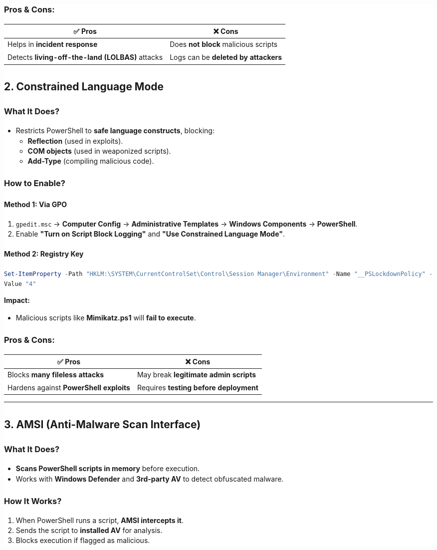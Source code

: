 ### **Pros & Cons:**  
| ✅ **Pros**                                       | ❌ **Cons**                           |
| ------------------------------------------------ | ------------------------------------ |
| Helps in **incident response**                   | Does **not block** malicious scripts |
| Detects **living-off-the-land (LOLBAS)** attacks | Logs can be **deleted by attackers** |


## **2. Constrained Language Mode**  
### **What It Does?**  
- Restricts PowerShell to **safe language constructs**, blocking:  
  - **Reflection** (used in exploits).  
  - **COM objects** (used in weaponized scripts).  
  - **Add-Type** (compiling malicious code).  

### **How to Enable?**  
#### **Method 1: Via GPO**  
1. `gpedit.msc` → **Computer Config** → **Administrative Templates** → **Windows Components** → **PowerShell**.  
2. Enable **"Turn on Script Block Logging"** and **"Use Constrained Language Mode"**.  

#### **Method 2: Registry Key**  
```powershell
Set-ItemProperty -Path "HKLM:\SYSTEM\CurrentControlSet\Control\Session Manager\Environment" -Name "__PSLockdownPolicy" -Value "4"
```
**Impact:**  
- Malicious scripts like **Mimikatz.ps1** will **fail to execute**.  

### **Pros & Cons:**  
| ✅ **Pros**                              | ❌ **Cons**                             |
| --------------------------------------- | -------------------------------------- |
| Blocks **many fileless attacks**        | May break **legitimate admin scripts** |
| Hardens against **PowerShell exploits** | Requires **testing before deployment** |

---

## **3. AMSI (Anti-Malware Scan Interface)**  
### **What It Does?**  
- **Scans PowerShell scripts in memory** before execution.  
- Works with **Windows Defender** and **3rd-party AV** to detect obfuscated malware.  

### **How It Works?**  
1. When PowerShell runs a script, **AMSI intercepts it**.  
2. Sends the script to **installed AV** for analysis.  
3. Blocks execution if flagged as malicious.  
